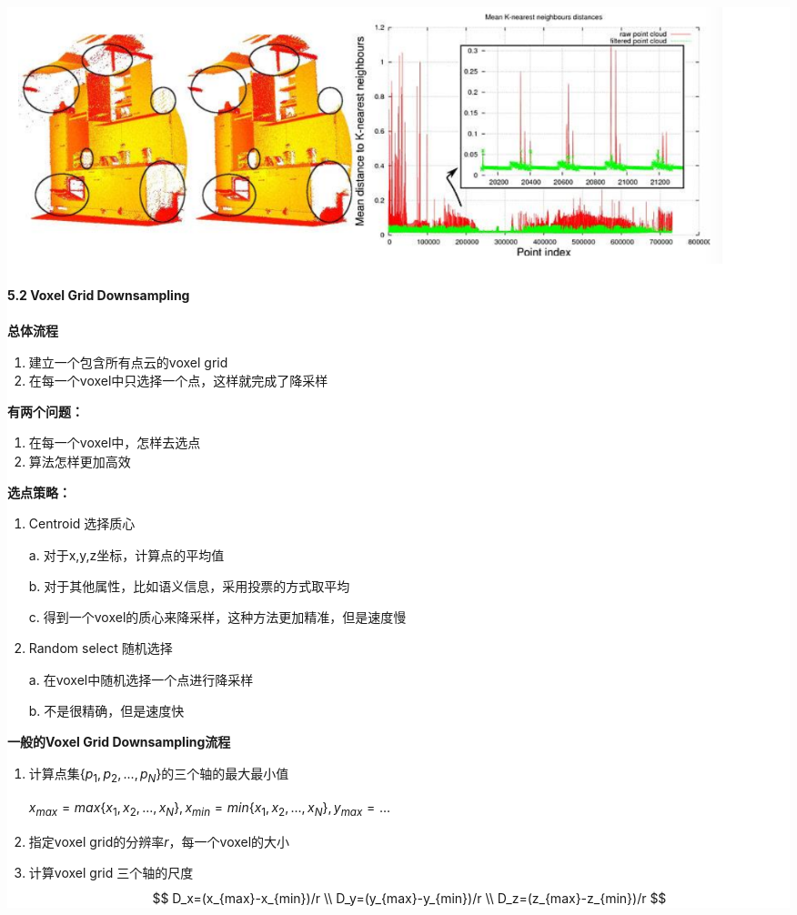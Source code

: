   <img src="深蓝学院-点云处理.assets/image-20210624233240319.png" alt="image-20210624233240319" style="zoom:80%;" />

#### 5.2 Voxel Grid Downsampling

**总体流程**

1. 建立一个包含所有点云的voxel grid
2. 在每一个voxel中只选择一个点，这样就完成了降采样

**有两个问题：**

1. 在每一个voxel中，怎样去选点
2. 算法怎样更加高效

**选点策略：**

1. Centroid 选择质心

   a. 对于x,y,z坐标，计算点的平均值

   b. 对于其他属性，比如语义信息，采用投票的方式取平均

   c. 得到一个voxel的质心来降采样，这种方法更加精准，但是速度慢

2. Random select 随机选择

   a. 在voxel中随机选择一个点进行降采样

   b. 不是很精确，但是速度快

**一般的Voxel Grid Downsampling流程**

1. 计算点集$\{p_1,p_2,...,p_N\}$的三个轴的最大最小值

   $x_{max}=max\{x_1,x_2,...,x_N\},x_{min}=min\{x_1,x_2,...,x_N\},y_{max}=...$	

2. 指定voxel grid的分辨率$r$，每一个voxel的大小

3. 计算voxel grid 三个轴的尺度
   $$
   D_x=(x_{max}-x_{min})/r \\
   D_y=(y_{max}-y_{min})/r \\
   D_z=(z_{max}-z_{min})/r 
   $$
